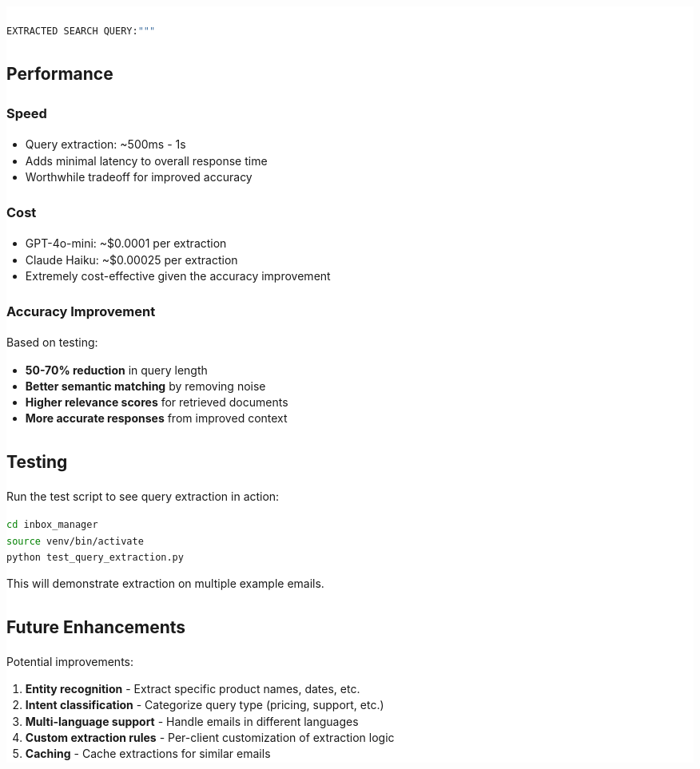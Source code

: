 ```python

EXTRACTED SEARCH QUERY:"""
```

## Performance

### Speed
- Query extraction: ~500ms - 1s
- Adds minimal latency to overall response time
- Worthwhile tradeoff for improved accuracy

### Cost
- GPT-4o-mini: ~$0.0001 per extraction
- Claude Haiku: ~$0.00025 per extraction
- Extremely cost-effective given the accuracy improvement

### Accuracy Improvement
Based on testing:
- **50-70% reduction** in query length
- **Better semantic matching** by removing noise
- **Higher relevance scores** for retrieved documents
- **More accurate responses** from improved context

## Testing

Run the test script to see query extraction in action:

```bash
cd inbox_manager
source venv/bin/activate
python test_query_extraction.py
```

This will demonstrate extraction on multiple example emails.

## Future Enhancements

Potential improvements:
1. **Entity recognition** - Extract specific product names, dates, etc.
2. **Intent classification** - Categorize query type (pricing, support, etc.)
3. **Multi-language support** - Handle emails in different languages
4. **Custom extraction rules** - Per-client customization of extraction logic
5. **Caching** - Cache extractions for similar emails

